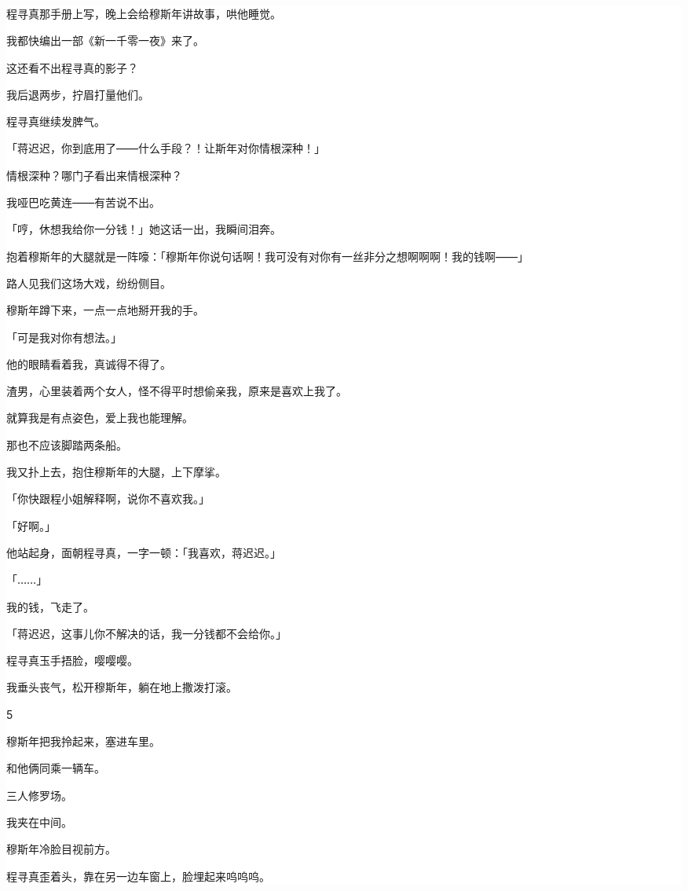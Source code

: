 程寻真那手册上写，晚上会给穆斯年讲故事，哄他睡觉。

我都快编出一部《新一千零一夜》来了。

这还看不出程寻真的影子？

我后退两步，拧眉打量他们。

程寻真继续发脾气。

「蒋迟迟，你到底用了——什么手段？！让斯年对你情根深种！」

情根深种？哪门子看出来情根深种？

我哑巴吃黄连——有苦说不出。

「哼，休想我给你一分钱！」她这话一出，我瞬间泪奔。

抱着穆斯年的大腿就是一阵嚎：「穆斯年你说句话啊！我可没有对你有一丝非分之想啊啊啊！我的钱啊——」

路人见我们这场大戏，纷纷侧目。

穆斯年蹲下来，一点一点地掰开我的手。

「可是我对你有想法。」

他的眼睛看着我，真诚得不得了。

渣男，心里装着两个女人，怪不得平时想偷亲我，原来是喜欢上我了。

就算我是有点姿色，爱上我也能理解。

那也不应该脚踏两条船。

我又扑上去，抱住穆斯年的大腿，上下摩挲。

「你快跟程小姐解释啊，说你不喜欢我。」

「好啊。」

他站起身，面朝程寻真，一字一顿：「我喜欢，蒋迟迟。」

「……」

我的钱，飞走了。

「蒋迟迟，这事儿你不解决的话，我一分钱都不会给你。」

程寻真玉手捂脸，嘤嘤嘤。

我垂头丧气，松开穆斯年，躺在地上撒泼打滚。

5

穆斯年把我拎起来，塞进车里。

和他俩同乘一辆车。

三人修罗场。

我夹在中间。

穆斯年冷脸目视前方。

程寻真歪着头，靠在另一边车窗上，脸埋起来呜呜呜。

